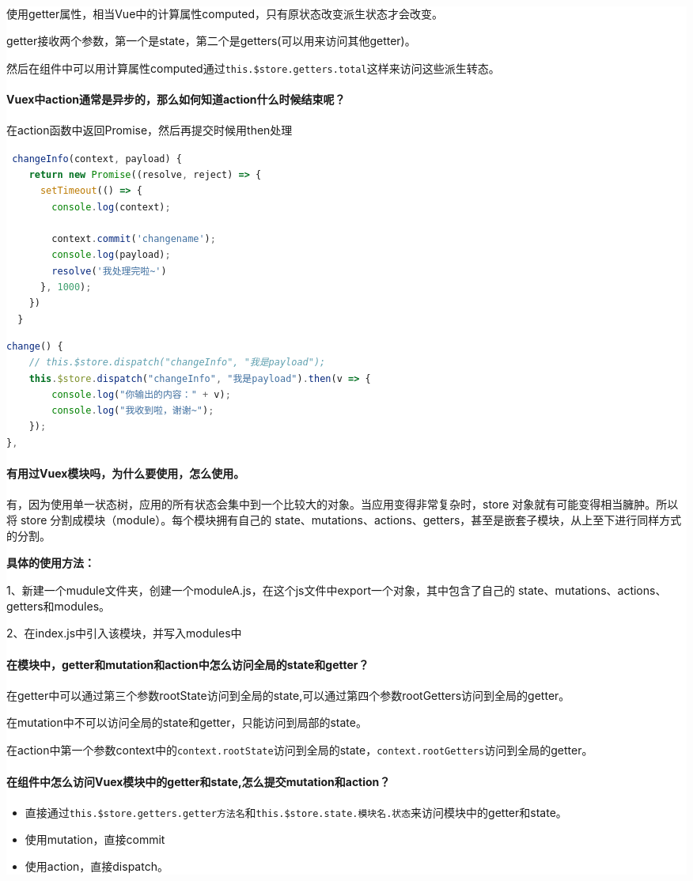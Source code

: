 使用getter属性，相当Vue中的计算属性computed，只有原状态改变派生状态才会改变。

getter接收两个参数，第一个是state，第二个是getters(可以用来访问其他getter)。

然后在组件中可以用计算属性computed通过`this.$store.getters.total`这样来访问这些派生转态。

#### Vuex中action通常是异步的，那么如何知道action什么时候结束呢？

在action函数中返回Promise，然后再提交时候用then处理

```js
 changeInfo(context, payload) {
    return new Promise((resolve, reject) => {
      setTimeout(() => {
        console.log(context);

        context.commit('changename');
        console.log(payload);
        resolve('我处理完啦~')
      }, 1000);
    })
  }
```

```js
change() {
    // this.$store.dispatch("changeInfo", "我是payload");
    this.$store.dispatch("changeInfo", "我是payload").then(v => {
        console.log("你输出的内容：" + v);
        console.log("我收到啦，谢谢~");
    });
},
```

#### 有用过Vuex模块吗，为什么要使用，怎么使用。

有，因为使用单一状态树，应用的所有状态会集中到一个比较大的对象。当应用变得非常复杂时，store 对象就有可能变得相当臃肿。所以将 store 分割成模块（module）。每个模块拥有自己的 state、mutations、actions、getters，甚至是嵌套子模块，从上至下进行同样方式的分割。

**具体的使用方法：**

1、新建一个mudule文件夹，创建一个moduleA.js，在这个js文件中export一个对象，其中包含了自己的 state、mutations、actions、getters和modules。

2、在index.js中引入该模块，并写入modules中

#### 在模块中，getter和mutation和action中怎么访问全局的state和getter？

在getter中可以通过第三个参数rootState访问到全局的state,可以通过第四个参数rootGetters访问到全局的getter。

在mutation中不可以访问全局的state和getter，只能访问到局部的state。

在action中第一个参数context中的`context.rootState`访问到全局的state，`context.rootGetters`访问到全局的getter。

#### 在组件中怎么访问Vuex模块中的getter和state,怎么提交mutation和action？

- 直接通过`this.$store.getters.getter方法名`和`this.$store.state.模块名.状态`来访问模块中的getter和state。

- 使用mutation，直接commit
- 使用action，直接dispatch。
